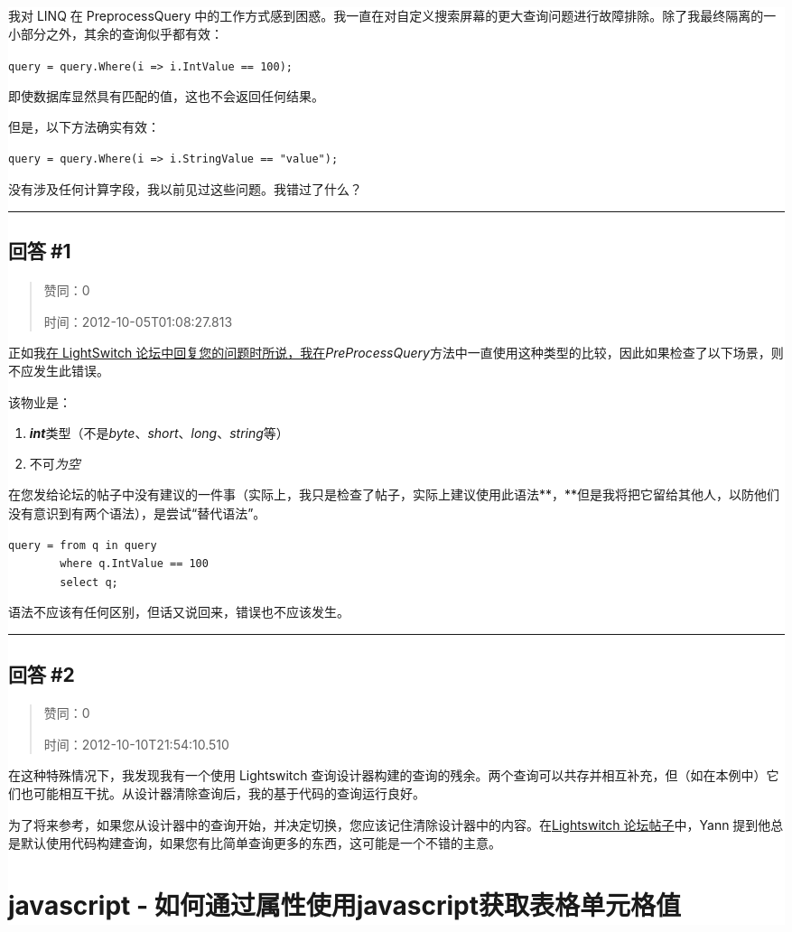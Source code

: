 我对 LINQ 在 PreprocessQuery 中的工作方式感到困惑。我一直在对自定义搜索屏幕的更大查询问题进行故障排除。除了我最终隔离的一小部分之外，其余的查询似乎都有效：

```
query = query.Where(i => i.IntValue == 100); 
```

即使数据库显然具有匹配的值，这也不会返回任何结果。

但是，以下方法确实有效：

```
query = query.Where(i => i.StringValue == "value"); 
```

没有涉及任何计算字段，我以前见过这些问题。我错过了什么？

* * *

## 回答 #1

> 赞同：0
> 
> 时间：2012-10-05T01:08:27.813

正如我[在 LightSwitch 论坛中回复您的问题时所说，我在](http://social.msdn.microsoft.com/Forums/en-US/lightswitch/thread/f2dcc15d-ef43-4224-8f7a-7784d9f2db14)*PreProcessQuery*方法中一直使用这种类型的比较，因此如果检查了以下场景，则不应发生此错误。

该物业是：

1.  ***int***类型（不是*byte*、*short*、*long*、*string*等）

2.  不可*为空*

在您发给论坛的帖子中没有建议的一件事（实际上，我只是检查了帖子，实际上建议使用此语法**，**但是我将把它留给其他人，以防他们没有意识到有两个语法），是尝试“替代语法”。

```
query = from q in query 
        where q.IntValue == 100
        select q; 
```

语法不应该有任何区别，但话又说回来，错误也不应该发生。

* * *

## 回答 #2

> 赞同：0
> 
> 时间：2012-10-10T21:54:10.510

在这种特殊情况下，我发现我有一个使用 Lightswitch 查询设计器构建的查询的残余。两个查询可以共存并相互补充，但（如在本例中）它们也可能相互干扰。从设计器清除查询后，我的基于代码的查询运行良好。

为了将来参考，如果您从设计器中的查询开始，并决定切换，您应该记住清除设计器中的内容。在[Lightswitch 论坛帖子](http://social.msdn.microsoft.com/Forums/en-US/lightswitch/thread/f2dcc15d-ef43-4224-8f7a-7784d9f2db14)中，Yann 提到他总是默认使用代码构建查询，如果您有比简单查询更多的东西，这可能是一个不错的主意。

# javascript - 如何通过属性使用javascript获取表格单元格值
